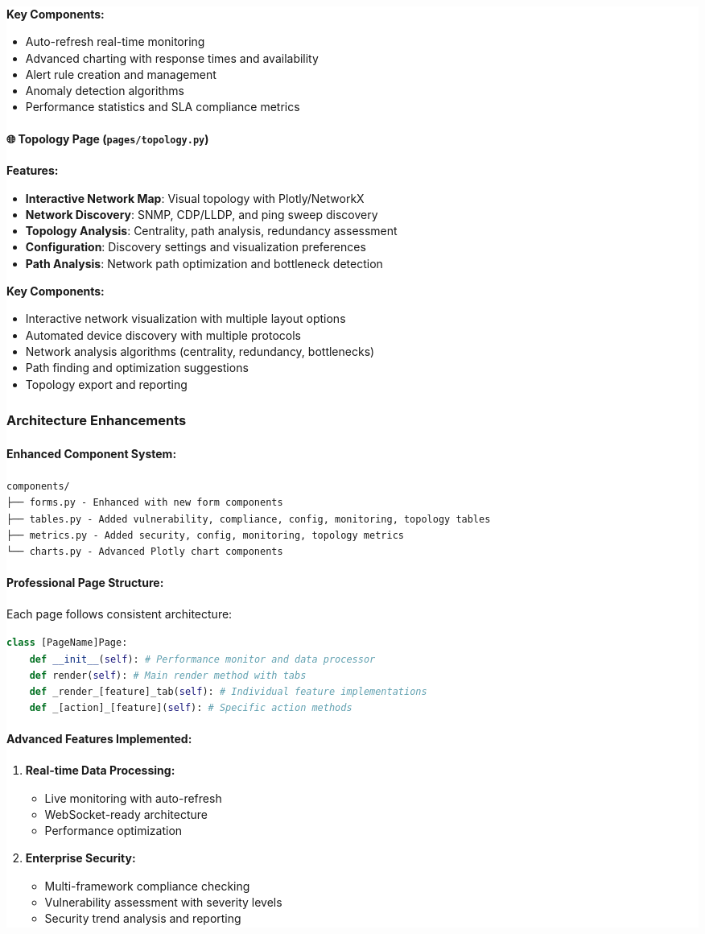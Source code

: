 **Key Components:**
- Auto-refresh real-time monitoring
- Advanced charting with response times and availability
- Alert rule creation and management
- Anomaly detection algorithms
- Performance statistics and SLA compliance metrics

#### 🌐 **Topology Page** (`pages/topology.py`)
**Features:**
- **Interactive Network Map**: Visual topology with Plotly/NetworkX
- **Network Discovery**: SNMP, CDP/LLDP, and ping sweep discovery
- **Topology Analysis**: Centrality, path analysis, redundancy assessment
- **Configuration**: Discovery settings and visualization preferences
- **Path Analysis**: Network path optimization and bottleneck detection

**Key Components:**
- Interactive network visualization with multiple layout options
- Automated device discovery with multiple protocols
- Network analysis algorithms (centrality, redundancy, bottlenecks)
- Path finding and optimization suggestions
- Topology export and reporting

### Architecture Enhancements

#### **Enhanced Component System:**
```
components/
├── forms.py - Enhanced with new form components
├── tables.py - Added vulnerability, compliance, config, monitoring, topology tables
├── metrics.py - Added security, config, monitoring, topology metrics
└── charts.py - Advanced Plotly chart components
```

#### **Professional Page Structure:**
Each page follows consistent architecture:
```python
class [PageName]Page:
    def __init__(self): # Performance monitor and data processor
    def render(self): # Main render method with tabs
    def _render_[feature]_tab(self): # Individual feature implementations
    def _[action]_[feature](self): # Specific action methods
```

#### **Advanced Features Implemented:**

1. **Real-time Data Processing:**
   - Live monitoring with auto-refresh
   - WebSocket-ready architecture
   - Performance optimization

2. **Enterprise Security:**
   - Multi-framework compliance checking
   - Vulnerability assessment with severity levels
   - Security trend analysis and reporting
